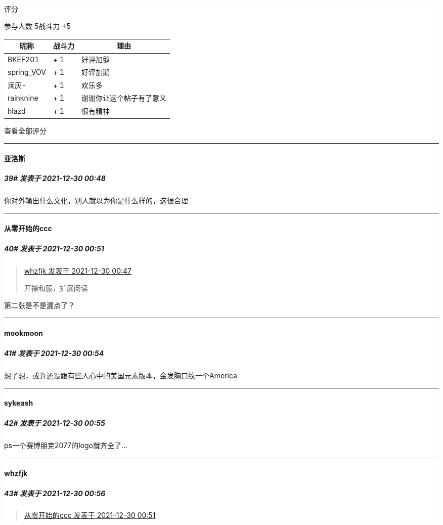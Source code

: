 评分

 参与人数 5战斗力 +5

|昵称|战斗力|理由|
|----|---|---|
| BKEF201| + 1|好评加鹅|
| spring_VOV| + 1|好评加鹅|
| 澜灰-| + 1|欢乐多|
| rainknine| + 1|谢谢你让这个帖子有了意义|
| hlazd| + 1|很有精神|

查看全部评分

*****

####  亚洛斯  
##### 39#       发表于 2021-12-30 00:48

你对外输出什么文化，别人就以为你是什么样的，这很合理

*****

####  从零开始的ccc  
##### 40#       发表于 2021-12-30 00:51

<blockquote><a href="httphttps://bbs.saraba1st.com/2b/forum.php?mod=redirect&amp;goto=findpost&amp;pid=54095236&amp;ptid=2044786" target="_blank">whzfjk 发表于 2021-12-30 00:47</a>

开襟和服，扩展阅读</blockquote>
第二张是不是漏点了？

*****

####  mookmoon  
##### 41#       发表于 2021-12-30 00:54

想了想，或许还没跟有些人心中的美国元素版本，金发胸口纹一个America

*****

####  sykeash  
##### 42#       发表于 2021-12-30 00:55

ps一个赛博朋克2077的logo就齐全了…

*****

####  whzfjk  
##### 43#       发表于 2021-12-30 00:56

<blockquote><a href="httphttps://bbs.saraba1st.com/2b/forum.php?mod=redirect&amp;goto=findpost&amp;pid=54095263&amp;ptid=2044786" target="_blank">从零开始的ccc 发表于 2021-12-30 00:51</a>
